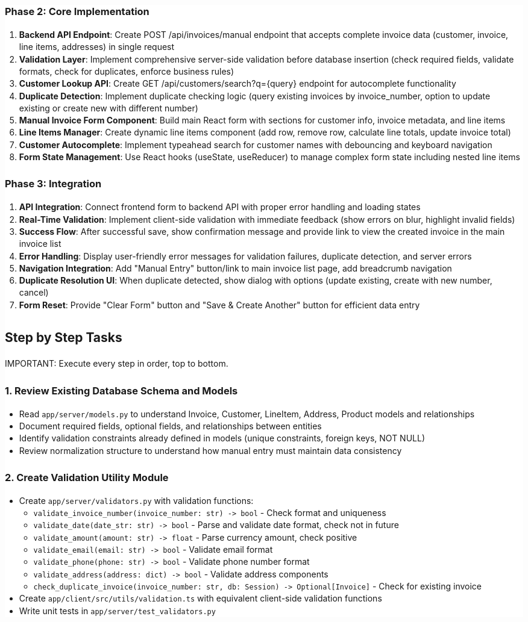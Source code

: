 ### Phase 2: Core Implementation
1. **Backend API Endpoint**: Create POST /api/invoices/manual endpoint that accepts complete invoice data (customer, invoice, line items, addresses) in single request
2. **Validation Layer**: Implement comprehensive server-side validation before database insertion (check required fields, validate formats, check for duplicates, enforce business rules)
3. **Customer Lookup API**: Create GET /api/customers/search?q={query} endpoint for autocomplete functionality
4. **Duplicate Detection**: Implement duplicate checking logic (query existing invoices by invoice_number, option to update existing or create new with different number)
5. **Manual Invoice Form Component**: Build main React form with sections for customer info, invoice metadata, and line items
6. **Line Items Manager**: Create dynamic line items component (add row, remove row, calculate line totals, update invoice total)
7. **Customer Autocomplete**: Implement typeahead search for customer names with debouncing and keyboard navigation
8. **Form State Management**: Use React hooks (useState, useReducer) to manage complex form state including nested line items

### Phase 3: Integration
1. **API Integration**: Connect frontend form to backend API with proper error handling and loading states
2. **Real-Time Validation**: Implement client-side validation with immediate feedback (show errors on blur, highlight invalid fields)
3. **Success Flow**: After successful save, show confirmation message and provide link to view the created invoice in the main invoice list
4. **Error Handling**: Display user-friendly error messages for validation failures, duplicate detection, and server errors
5. **Navigation Integration**: Add "Manual Entry" button/link to main invoice list page, add breadcrumb navigation
6. **Duplicate Resolution UI**: When duplicate detected, show dialog with options (update existing, create with new number, cancel)
7. **Form Reset**: Provide "Clear Form" button and "Save & Create Another" button for efficient data entry

## Step by Step Tasks
IMPORTANT: Execute every step in order, top to bottom.

### 1. Review Existing Database Schema and Models
- Read `app/server/models.py` to understand Invoice, Customer, LineItem, Address, Product models and relationships
- Document required fields, optional fields, and relationships between entities
- Identify validation constraints already defined in models (unique constraints, foreign keys, NOT NULL)
- Review normalization structure to understand how manual entry must maintain data consistency

### 2. Create Validation Utility Module
- Create `app/server/validators.py` with validation functions:
  - `validate_invoice_number(invoice_number: str) -> bool` - Check format and uniqueness
  - `validate_date(date_str: str) -> bool` - Parse and validate date format, check not in future
  - `validate_amount(amount: str) -> float` - Parse currency amount, check positive
  - `validate_email(email: str) -> bool` - Validate email format
  - `validate_phone(phone: str) -> bool` - Validate phone number format
  - `validate_address(address: dict) -> bool` - Validate address components
  - `check_duplicate_invoice(invoice_number: str, db: Session) -> Optional[Invoice]` - Check for existing invoice
- Create `app/client/src/utils/validation.ts` with equivalent client-side validation functions
- Write unit tests in `app/server/test_validators.py`
